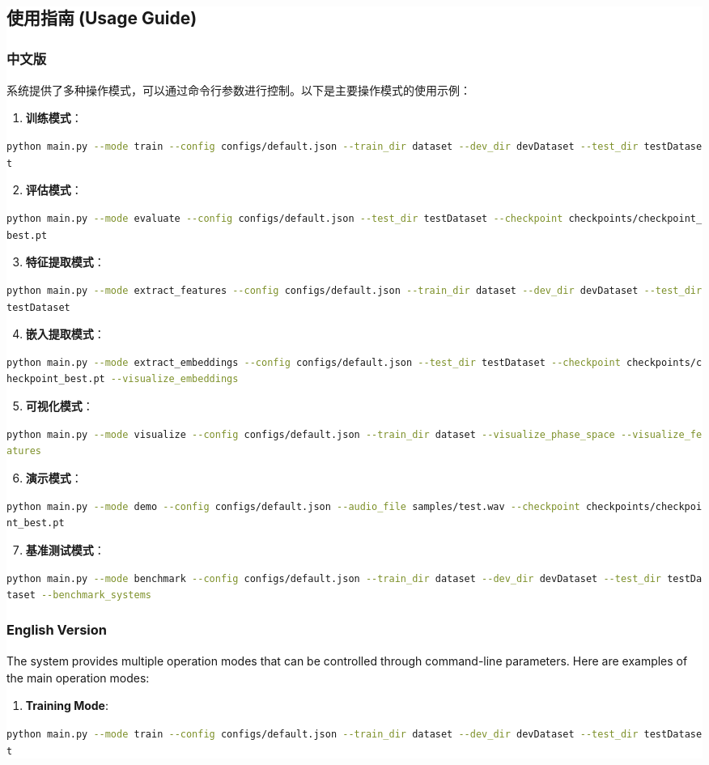 ## 使用指南 (Usage Guide)

### 中文版

系统提供了多种操作模式，可以通过命令行参数进行控制。以下是主要操作模式的使用示例：

1. **训练模式**：
```bash
python main.py --mode train --config configs/default.json --train_dir dataset --dev_dir devDataset --test_dir testDataset
```

2. **评估模式**：
```bash
python main.py --mode evaluate --config configs/default.json --test_dir testDataset --checkpoint checkpoints/checkpoint_best.pt
```

3. **特征提取模式**：
```bash
python main.py --mode extract_features --config configs/default.json --train_dir dataset --dev_dir devDataset --test_dir testDataset
```

4. **嵌入提取模式**：
```bash
python main.py --mode extract_embeddings --config configs/default.json --test_dir testDataset --checkpoint checkpoints/checkpoint_best.pt --visualize_embeddings
```

5. **可视化模式**：
```bash
python main.py --mode visualize --config configs/default.json --train_dir dataset --visualize_phase_space --visualize_features
```

6. **演示模式**：
```bash
python main.py --mode demo --config configs/default.json --audio_file samples/test.wav --checkpoint checkpoints/checkpoint_best.pt
```

7. **基准测试模式**：
```bash
python main.py --mode benchmark --config configs/default.json --train_dir dataset --dev_dir devDataset --test_dir testDataset --benchmark_systems
```

### English Version

The system provides multiple operation modes that can be controlled through command-line parameters. Here are examples of the main operation modes:

1. **Training Mode**:
```bash
python main.py --mode train --config configs/default.json --train_dir dataset --dev_dir devDataset --test_dir testDataset
```
